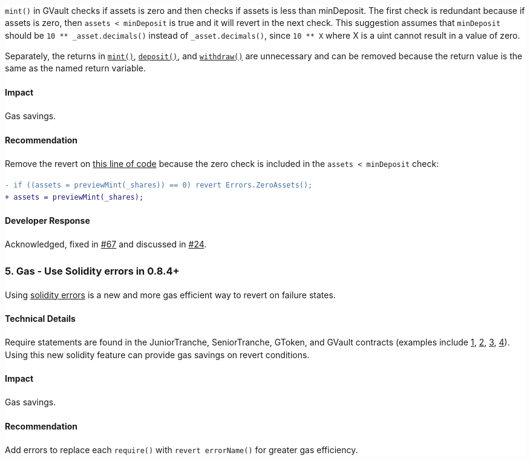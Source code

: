 `mint()` in GVault checks if assets is zero and then checks if assets is less than minDeposit. The first check is redundant because if assets is zero, then `assets < minDeposit` is true and it will revert in the next check. This suggestion assumes that `minDeposit` should be `10 ** _asset.decimals()` instead of `_asset.decimals()`, since `10 ** X` where X is a uint cannot result in a value of zero.

Separately, the returns in [`mint()`](https://github.com/groLabs/GSquared-foundry/blob/f1831bdb353d4a0b3a8937087e1663f73b75e905/src/GVault.sol#L241), [`deposit()`](https://github.com/groLabs/GSquared-foundry/blob/f1831bdb353d4a0b3a8937087e1663f73b75e905/src/GVault.sol#L215), and [`withdraw()`](https://github.com/groLabs/GSquared-foundry/blob/f1831bdb353d4a0b3a8937087e1663f73b75e905/src/GVault.sol#L305) are unnecessary and can be removed because the return value is the same as the named return variable.

#### Impact

Gas savings.

#### Recommendation

Remove the revert on [this line of code](https://github.com/groLabs/GSquared-foundry/blob/f1831bdb353d4a0b3a8937087e1663f73b75e905/src/GVault.sol#L230) because the zero check is included in the `assets < minDeposit` check:

```diff
- if ((assets = previewMint(_shares)) == 0) revert Errors.ZeroAssets();
+ assets = previewMint(_shares);
```

#### Developer Response

Acknowledged, fixed in [#67](https://github.com/groLabs/GSquared/pull/67) and discussed in [#24](https://github.com/groLabs/GSquared/issues/24).

### 5. Gas - Use Solidity errors in 0.8.4+

Using [solidity errors](https://blog.soliditylang.org/2021/04/21/custom-errors/) is a new and more gas efficient way to revert on failure states.

#### Technical Details

Require statements are found in the JuniorTranche, SeniorTranche, GToken, and GVault contracts (examples include [1](https://github.com/groLabs/GSquared-foundry/tree/f1831bdb353d4a0b3a8937087e1663f73b75e905/src/tokens/SeniorTranche.sol#L90), [2](https://github.com/groLabs/GSquared-foundry/tree/f1831bdb353d4a0b3a8937087e1663f73b75e905/src/tokens/JuniorTranche.sol#L95), [3](https://github.com/groLabs/GSquared-foundry/tree/f1831bdb353d4a0b3a8937087e1663f73b75e905/src/tokens/GToken.sol#L229), [4](https://github.com/groLabs/GSquared-foundry/tree/f1831bdb353d4a0b3a8937087e1663f73b75e905/src/GVault.sol#L540)). Using this new solidity feature can provide gas savings on revert conditions.

#### Impact

Gas savings.

#### Recommendation

Add errors to replace each `require()` with `revert errorName()` for greater gas efficiency.
